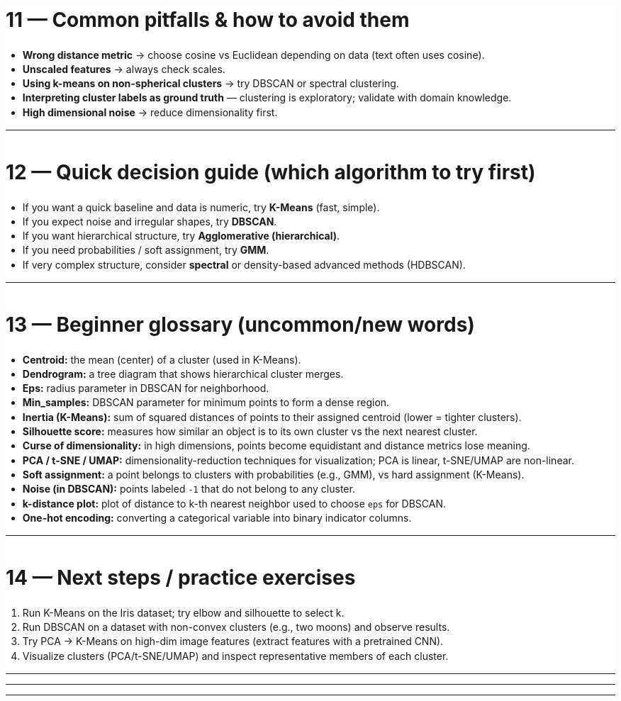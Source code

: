 
# 11 — Common pitfalls & how to avoid them

* **Wrong distance metric** → choose cosine vs Euclidean depending on data (text often uses cosine).
* **Unscaled features** → always check scales.
* **Using k-means on non-spherical clusters** → try DBSCAN or spectral clustering.
* **Interpreting cluster labels as ground truth** — clustering is exploratory; validate with domain knowledge.
* **High dimensional noise** → reduce dimensionality first.

---

# 12 — Quick decision guide (which algorithm to try first)

* If you want a quick baseline and data is numeric, try **K-Means** (fast, simple).
* If you expect noise and irregular shapes, try **DBSCAN**.
* If you want hierarchical structure, try **Agglomerative (hierarchical)**.
* If you need probabilities / soft assignment, try **GMM**.
* If very complex structure, consider **spectral** or density-based advanced methods (HDBSCAN).

---

# 13 — Beginner glossary (uncommon/new words)

* **Centroid:** the mean (center) of a cluster (used in K-Means).
* **Dendrogram:** a tree diagram that shows hierarchical cluster merges.
* **Eps:** radius parameter in DBSCAN for neighborhood.
* **Min_samples:** DBSCAN parameter for minimum points to form a dense region.
* **Inertia (K-Means):** sum of squared distances of points to their assigned centroid (lower = tighter clusters).
* **Silhouette score:** measures how similar an object is to its own cluster vs the next nearest cluster.
* **Curse of dimensionality:** in high dimensions, points become equidistant and distance metrics lose meaning.
* **PCA / t-SNE / UMAP:** dimensionality-reduction techniques for visualization; PCA is linear, t-SNE/UMAP are non-linear.
* **Soft assignment:** a point belongs to clusters with probabilities (e.g., GMM), vs hard assignment (K-Means).
* **Noise (in DBSCAN):** points labeled `-1` that do not belong to any cluster.
* **k-distance plot:** plot of distance to k-th nearest neighbor used to choose `eps` for DBSCAN.
* **One-hot encoding:** converting a categorical variable into binary indicator columns.

---

# 14 — Next steps / practice exercises

1. Run K-Means on the Iris dataset; try elbow and silhouette to select k.
2. Run DBSCAN on a dataset with non-convex clusters (e.g., two moons) and observe results.
3. Try PCA → K-Means on high-dim image features (extract features with a pretrained CNN).
4. Visualize clusters (PCA/t-SNE/UMAP) and inspect representative members of each cluster.

---
---
---